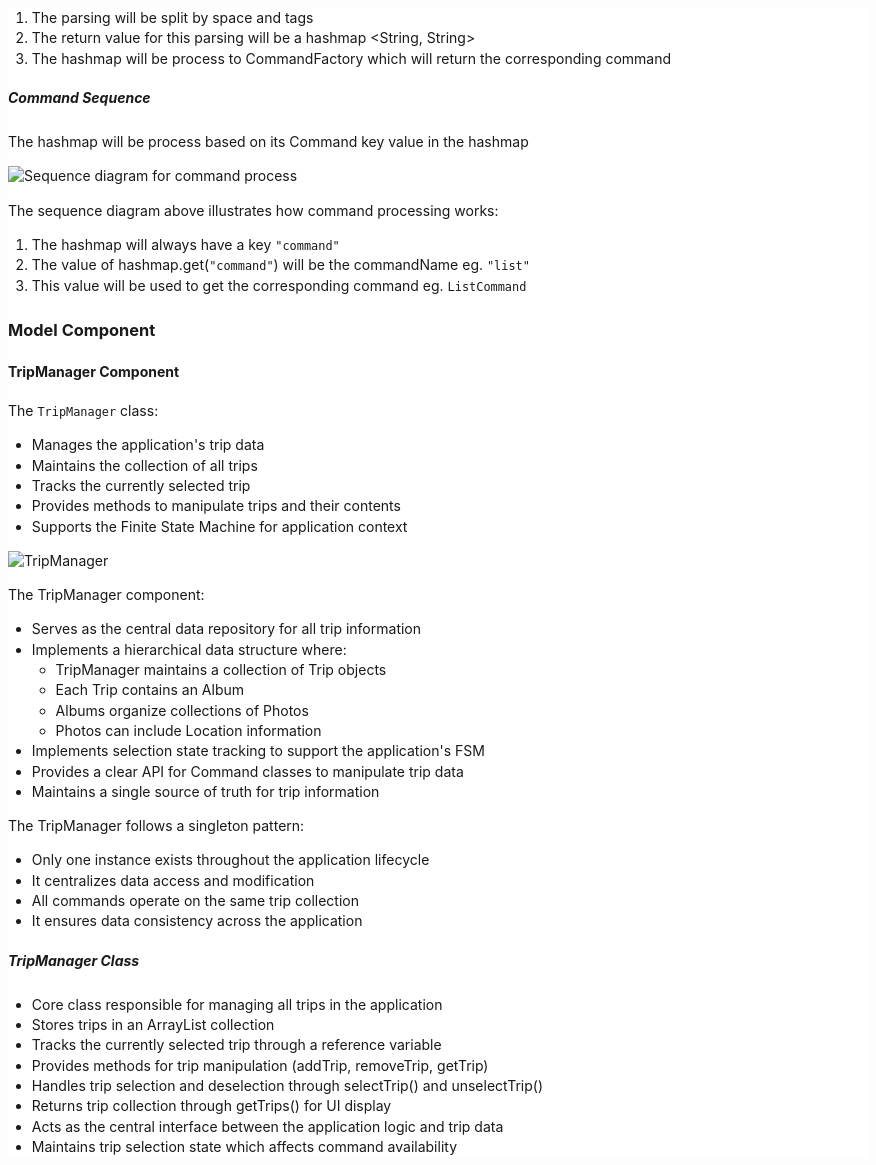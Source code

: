 1. The parsing will be split by space and tags
2. The return value for this parsing will be a hashmap <String, String>
3. The hashmap will be process to CommandFactory which will return the corresponding command

##### Command Sequence
The hashmap will be process based on its Command key value in the hashmap

![Sequence diagram for command process](https://raw.githubusercontent.com/AY2425S2-CS2113-W11-3/tp/refs/heads/master/docs/command%20sequence%20diagram.png)

The sequence diagram above illustrates how command processing works:

1. The hashmap will always have a key `"command"`
2. The value of hashmap.get(`"command"`) will be the commandName eg. `"list"`
3. This value will be used to get the corresponding command eg. `ListCommand`

### Model Component

#### TripManager Component

The `TripManager` class:
* Manages the application's trip data
* Maintains the collection of all trips
* Tracks the currently selected trip
* Provides methods to manipulate trips and their contents
* Supports the Finite State Machine for application context

![TripManager](puml_pics/TripClass.png)

The TripManager component:
* Serves as the central data repository for all trip information
* Implements a hierarchical data structure where:
  * TripManager maintains a collection of Trip objects
  * Each Trip contains an Album
  * Albums organize collections of Photos
  * Photos can include Location information
* Implements selection state tracking to support the application's FSM
* Provides a clear API for Command classes to manipulate trip data
* Maintains a single source of truth for trip information

The TripManager follows a singleton pattern:
* Only one instance exists throughout the application lifecycle
* It centralizes data access and modification
* All commands operate on the same trip collection
* It ensures data consistency across the application

##### TripManager Class
- Core class responsible for managing all trips in the application
- Stores trips in an ArrayList<Trip> collection
- Tracks the currently selected trip through a reference variable
- Provides methods for trip manipulation (addTrip, removeTrip, getTrip)
- Handles trip selection and deselection through selectTrip() and unselectTrip()
- Returns trip collection through getTrips() for UI display
- Acts as the central interface between the application logic and trip data
- Maintains trip selection state which affects command availability
